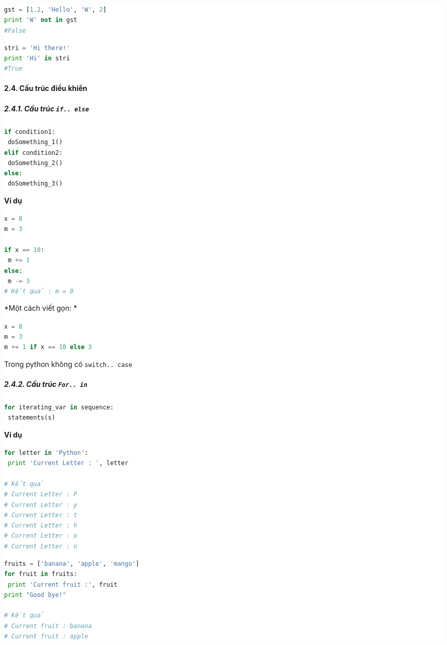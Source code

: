 ```python
gst = [1.2, 'Hello', 'W', 2]
print 'W' not in gst
#False
```
```python
stri = 'Hi there!'
print 'Hi' in stri
#True
```

#### 2.4. Cấu trúc điều khiển
##### 2.4.1. Cấu trúc `if.. else`
```python
if condition1:
 doSomething_1()
elif condition2:
 doSomething_2()
else:
 doSomething_3()
```
**Ví dụ**
```python
x = 8
m = 3

if x == 10:
 m += 1
else:
 m -= 3
# Kết quả : m = 0
```
*Một cách viết gọn: *
```python
x = 8
m = 3
m += 1 if x == 10 else 3
```
Trong python không có `switch.. case`
##### 2.4.2. Cấu trúc `For.. in`
```python
for iterating_var in sequence:
 statements(s)
```
**Ví dụ**
```python
for letter in 'Python':
 print 'Current Letter : ', letter

# Kết quả
# Current Letter : P
# Current Letter : y
# Current Letter : t
# Current Letter : h
# Current Letter : o
# Current Letter : n
```
```python
fruits = ['banana', 'apple', 'mango']
for fruit in fruits:
 print 'Current fruit :', fruit
print "Good bye!"

# Kết quả
# Current fruit : banana
# Current fruit : apple
```